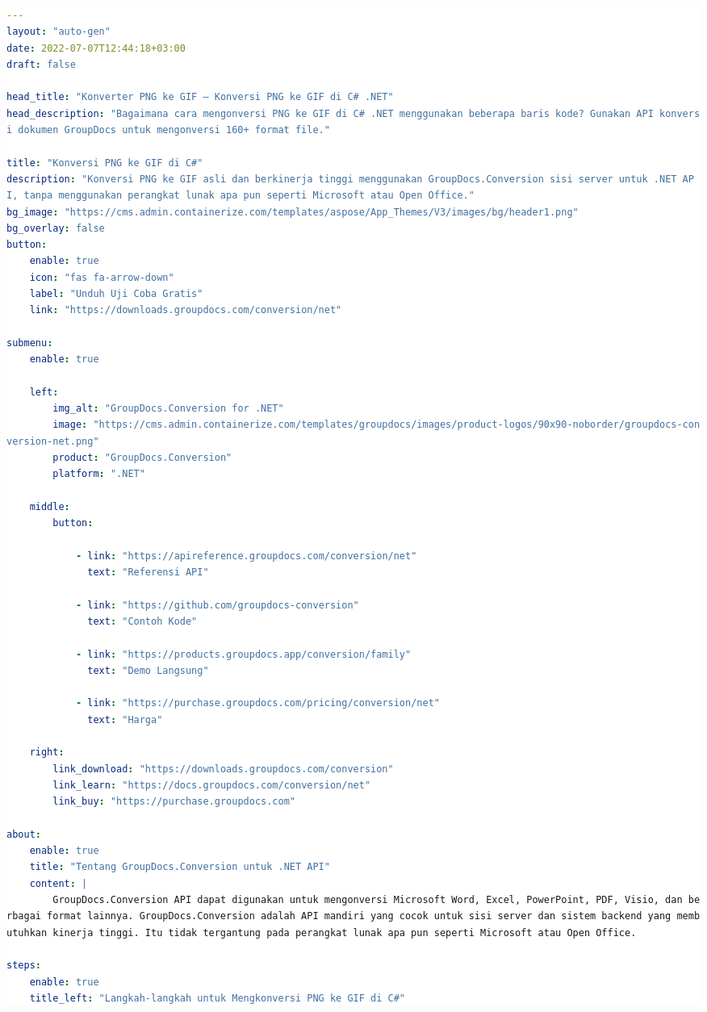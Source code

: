 ```yaml
---
layout: "auto-gen"
date: 2022-07-07T12:44:18+03:00
draft: false

head_title: "Konverter PNG ke GIF – Konversi PNG ke GIF di C# .NET"
head_description: "Bagaimana cara mengonversi PNG ke GIF di C# .NET menggunakan beberapa baris kode? Gunakan API konversi dokumen GroupDocs untuk mengonversi 160+ format file."

title: "Konversi PNG ke GIF di C#"
description: "Konversi PNG ke GIF asli dan berkinerja tinggi menggunakan GroupDocs.Conversion sisi server untuk .NET API, tanpa menggunakan perangkat lunak apa pun seperti Microsoft atau Open Office."
bg_image: "https://cms.admin.containerize.com/templates/aspose/App_Themes/V3/images/bg/header1.png"
bg_overlay: false
button:
    enable: true
    icon: "fas fa-arrow-down"
    label: "Unduh Uji Coba Gratis"
    link: "https://downloads.groupdocs.com/conversion/net"

submenu:
    enable: true

    left:
        img_alt: "GroupDocs.Conversion for .NET"
        image: "https://cms.admin.containerize.com/templates/groupdocs/images/product-logos/90x90-noborder/groupdocs-conversion-net.png"
        product: "GroupDocs.Conversion"
        platform: ".NET"

    middle:
        button:

            - link: "https://apireference.groupdocs.com/conversion/net"
              text: "Referensi API"

            - link: "https://github.com/groupdocs-conversion"
              text: "Contoh Kode"

            - link: "https://products.groupdocs.app/conversion/family"
              text: "Demo Langsung"

            - link: "https://purchase.groupdocs.com/pricing/conversion/net"
              text: "Harga"

    right:
        link_download: "https://downloads.groupdocs.com/conversion"
        link_learn: "https://docs.groupdocs.com/conversion/net"
        link_buy: "https://purchase.groupdocs.com"

about:
    enable: true
    title: "Tentang GroupDocs.Conversion untuk .NET API"
    content: |
        GroupDocs.Conversion API dapat digunakan untuk mengonversi Microsoft Word, Excel, PowerPoint, PDF, Visio, dan berbagai format lainnya. GroupDocs.Conversion adalah API mandiri yang cocok untuk sisi server dan sistem backend yang membutuhkan kinerja tinggi. Itu tidak tergantung pada perangkat lunak apa pun seperti Microsoft atau Open Office.

steps:
    enable: true
    title_left: "Langkah-langkah untuk Mengkonversi PNG ke GIF di C#"
```